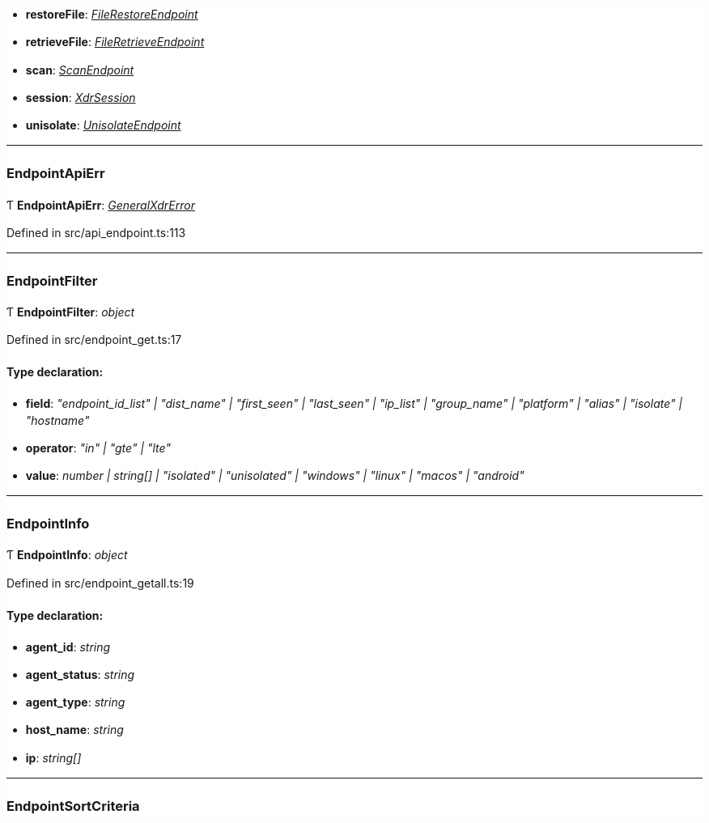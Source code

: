 * **restoreFile**: *[FileRestoreEndpoint](README.md#filerestoreendpoint)*

* **retrieveFile**: *[FileRetrieveEndpoint](README.md#fileretrieveendpoint)*

* **scan**: *[ScanEndpoint](README.md#scanendpoint)*

* **session**: *[XdrSession](interfaces/xdrsession.md)*

* **unisolate**: *[UnisolateEndpoint](README.md#unisolateendpoint)*

___

###  EndpointApiErr

Ƭ **EndpointApiErr**: *[GeneralXdrError](README.md#generalxdrerror)*

Defined in src/api_endpoint.ts:113

___

###  EndpointFilter

Ƭ **EndpointFilter**: *object*

Defined in src/endpoint_get.ts:17

#### Type declaration:

* **field**: *"endpoint_id_list" | "dist_name" | "first_seen" | "last_seen" | "ip_list" | "group_name" | "platform" | "alias" | "isolate" | "hostname"*

* **operator**: *"in" | "gte" | "lte"*

* **value**: *number | string[] | "isolated" | "unisolated" | "windows" | "linux" | "macos" | "android"*

___

###  EndpointInfo

Ƭ **EndpointInfo**: *object*

Defined in src/endpoint_getall.ts:19

#### Type declaration:

* **agent_id**: *string*

* **agent_status**: *string*

* **agent_type**: *string*

* **host_name**: *string*

* **ip**: *string[]*

___

###  EndpointSortCriteria
